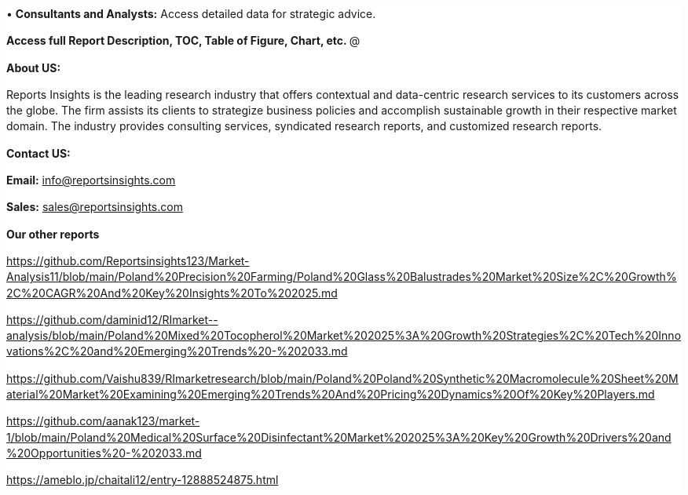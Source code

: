 • <strong>Consultants and Analysts:</strong> Access detailed data for strategic advice.
</ul>
<strong>Access full Report Description, TOC, Table of Figure, Chart, etc. </strong>@  <a href= style=color:#0000ff;></a></font>

<strong><strong>About US</strong>:</strong>

Reports Insights is the leading research industry that offers contextual and data-centric research services to its customers across the globe. The firm assists its clients to strategize business policies and accomplish sustainable growth in their respective market domain. The industry provides consulting services, syndicated research reports, and customized research reports.

<strong>Contact US:</strong>

<p class=""""><b>Email:</b> <a href=mailto:info@reportsinsights.com>info@reportsinsights.com</a></p>
<p class=""""><b>Sales:</b> <a href=mailto:sales@reportsinsights.com>sales@reportsinsights.com</a></p>

<strong>Our other reports</strong>

<a href=https://github.com/Reportsinsights123/Market-Analysis11/blob/main/Poland%20Precision%20Farming/Poland%20Glass%20Balustrades%20Market%20Size%2C%20Growth%2C%20CAGR%20And%20Key%20Insights%20To%202025.md>https://github.com/Reportsinsights123/Market-Analysis11/blob/main/Poland%20Precision%20Farming/Poland%20Glass%20Balustrades%20Market%20Size%2C%20Growth%2C%20CAGR%20And%20Key%20Insights%20To%202025.md</a>

<a href=https://github.com/daminid12/RImarket--analysis/blob/main/Poland%20Mixed%20Tocopherol%20Market%202025%3A%20Growth%20Strategies%2C%20Tech%20Innovations%2C%20and%20Emerging%20Trends%20-%202033.md>https://github.com/daminid12/RImarket--analysis/blob/main/Poland%20Mixed%20Tocopherol%20Market%202025%3A%20Growth%20Strategies%2C%20Tech%20Innovations%2C%20and%20Emerging%20Trends%20-%202033.md</a>

<a href=https://github.com/Vaishu839/RImarketresearch/blob/main/Poland%20Poland%20Synthetic%20Macromolecule%20Sheet%20Material%20Market%20Examining%20Emerging%20Trends%20And%20Pricing%20Dynamics%20Of%20Key%20Players.md>https://github.com/Vaishu839/RImarketresearch/blob/main/Poland%20Poland%20Synthetic%20Macromolecule%20Sheet%20Material%20Market%20Examining%20Emerging%20Trends%20And%20Pricing%20Dynamics%20Of%20Key%20Players.md</a>

<a href=https://github.com/aanak123/market-1/blob/main/Poland%20Medical%20Surface%20Disinfectant%20Market%202025%3A%20Key%20Growth%20Drivers%20and%20Opportunities%20-%202033.md>https://github.com/aanak123/market-1/blob/main/Poland%20Medical%20Surface%20Disinfectant%20Market%202025%3A%20Key%20Growth%20Drivers%20and%20Opportunities%20-%202033.md</a>

<a href=https://ameblo.jp/chaitali12/entry-12888524875.html>https://ameblo.jp/chaitali12/entry-12888524875.html</a>
